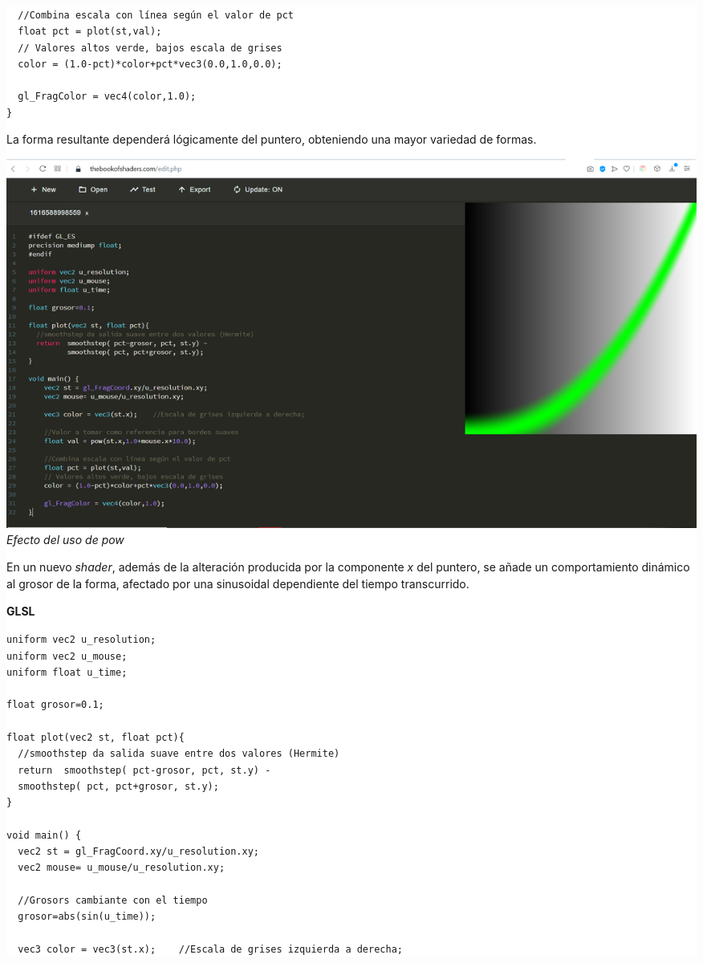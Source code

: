   ```
    //Combina escala con línea según el valor de pct
    float pct = plot(st,val);
    // Valores altos verde, bajos escala de grises
    color = (1.0-pct)*color+pct*vec3(0.0,1.0,0.0);

    gl_FragColor = vec4(color,1.0);
  }
  ```

  La forma resultante dependerá lógicamente del puntero, obteniendo una mayor variedad de formas.


  ![Values](images/p9_editorDibuja3.png)  
  *Efecto del uso de pow*

  En un nuevo *shader*, además de la alteración producida por la componente *x* del puntero, se añade un comportamiento dinámico al grosor de la forma, afectado por una sinusoidal dependiente del tiempo transcurrido.

  **GLSL**
  ```
  uniform vec2 u_resolution;
  uniform vec2 u_mouse;
  uniform float u_time;

  float grosor=0.1;

  float plot(vec2 st, float pct){
    //smoothstep da salida suave entre dos valores (Hermite)
    return  smoothstep( pct-grosor, pct, st.y) -
    smoothstep( pct, pct+grosor, st.y);
  }

  void main() {
    vec2 st = gl_FragCoord.xy/u_resolution.xy;
    vec2 mouse= u_mouse/u_resolution.xy;

    //Grosors cambiante con el tiempo
    grosor=abs(sin(u_time));

    vec3 color = vec3(st.x);	//Escala de grises izquierda a derecha;

  ```